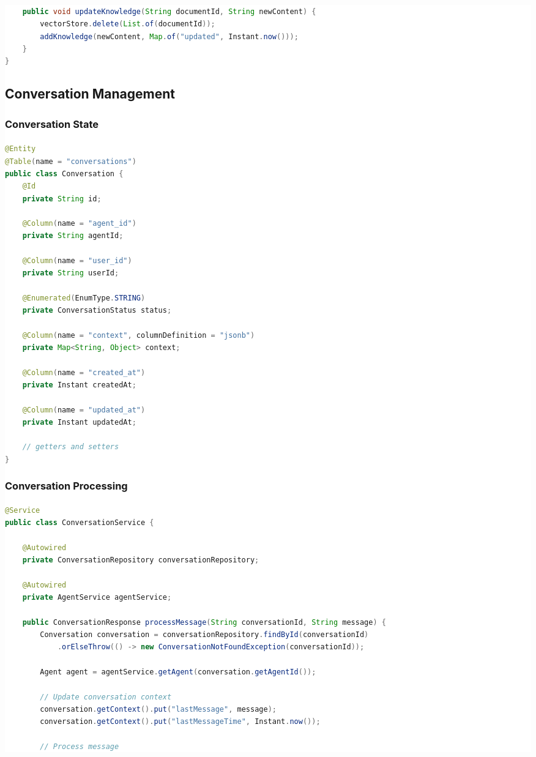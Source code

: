 ```java
    public void updateKnowledge(String documentId, String newContent) {
        vectorStore.delete(List.of(documentId));
        addKnowledge(newContent, Map.of("updated", Instant.now()));
    }
}
```

## Conversation Management

### Conversation State

```java
@Entity
@Table(name = "conversations")
public class Conversation {
    @Id
    private String id;
    
    @Column(name = "agent_id")
    private String agentId;
    
    @Column(name = "user_id")
    private String userId;
    
    @Enumerated(EnumType.STRING)
    private ConversationStatus status;
    
    @Column(name = "context", columnDefinition = "jsonb")
    private Map<String, Object> context;
    
    @Column(name = "created_at")
    private Instant createdAt;
    
    @Column(name = "updated_at")
    private Instant updatedAt;
    
    // getters and setters
}
```

### Conversation Processing

```java
@Service
public class ConversationService {
    
    @Autowired
    private ConversationRepository conversationRepository;
    
    @Autowired
    private AgentService agentService;
    
    public ConversationResponse processMessage(String conversationId, String message) {
        Conversation conversation = conversationRepository.findById(conversationId)
            .orElseThrow(() -> new ConversationNotFoundException(conversationId));
        
        Agent agent = agentService.getAgent(conversation.getAgentId());
        
        // Update conversation context
        conversation.getContext().put("lastMessage", message);
        conversation.getContext().put("lastMessageTime", Instant.now());
        
        // Process message
```